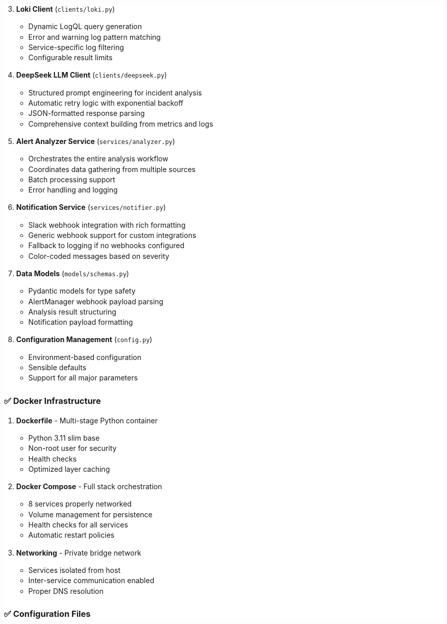 3. **Loki Client** (`clients/loki.py`)
   - Dynamic LogQL query generation
   - Error and warning log pattern matching
   - Service-specific log filtering
   - Configurable result limits

4. **DeepSeek LLM Client** (`clients/deepseek.py`)
   - Structured prompt engineering for incident analysis
   - Automatic retry logic with exponential backoff
   - JSON-formatted response parsing
   - Comprehensive context building from metrics and logs

5. **Alert Analyzer Service** (`services/analyzer.py`)
   - Orchestrates the entire analysis workflow
   - Coordinates data gathering from multiple sources
   - Batch processing support
   - Error handling and logging

6. **Notification Service** (`services/notifier.py`)
   - Slack webhook integration with rich formatting
   - Generic webhook support for custom integrations
   - Fallback to logging if no webhooks configured
   - Color-coded messages based on severity

7. **Data Models** (`models/schemas.py`)
   - Pydantic models for type safety
   - AlertManager webhook payload parsing
   - Analysis result structuring
   - Notification payload formatting

8. **Configuration Management** (`config.py`)
   - Environment-based configuration
   - Sensible defaults
   - Support for all major parameters

### ✅ Docker Infrastructure

1. **Dockerfile** - Multi-stage Python container
   - Python 3.11 slim base
   - Non-root user for security
   - Health checks
   - Optimized layer caching

2. **Docker Compose** - Full stack orchestration
   - 8 services properly networked
   - Volume management for persistence
   - Health checks for all services
   - Automatic restart policies

3. **Networking** - Private bridge network
   - Services isolated from host
   - Inter-service communication enabled
   - Proper DNS resolution

### ✅ Configuration Files
